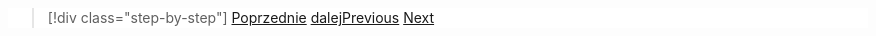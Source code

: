 > [!div class="step-by-step"]
> <span data-ttu-id="19c2f-262">[Poprzednie](configuring-a-web-server-for-web-deploy-publishing-web-deploy-handler.md)
> [dalej](configuring-a-database-server-for-web-deploy-publishing.md)</span><span class="sxs-lookup"><span data-stu-id="19c2f-262">[Previous](configuring-a-web-server-for-web-deploy-publishing-web-deploy-handler.md)
[Next](configuring-a-database-server-for-web-deploy-publishing.md)</span></span>

